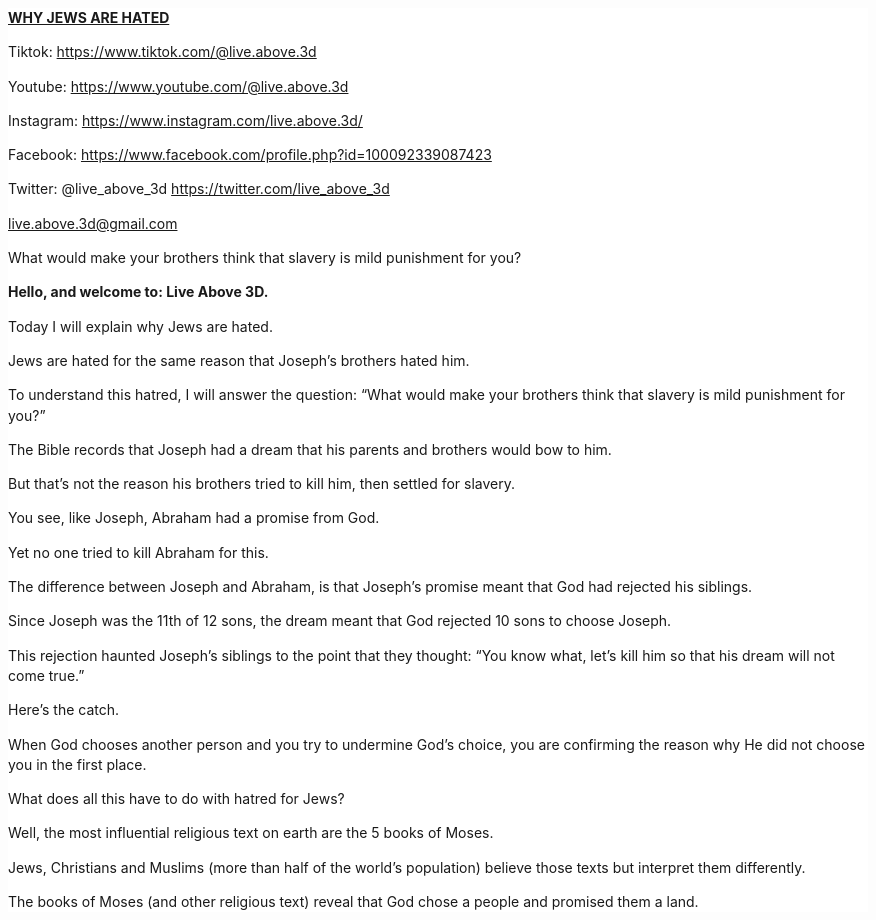 **<u>WHY JEWS ARE HATED</u>**

Tiktok: <https://www.tiktok.com/@live.above.3d>

Youtube: <https://www.youtube.com/@live.above.3d>

Instagram: <https://www.instagram.com/live.above.3d/>

Facebook: <https://www.facebook.com/profile.php?id=100092339087423>

Twitter: @live\_above\_3d <https://twitter.com/live_above_3d>

<live.above.3d@gmail.com>

What would make your brothers think that slavery is mild punishment for
you?

**Hello, and welcome to: Live Above 3D.**

Today I will explain why Jews are hated.

Jews are hated for the same reason that Joseph’s brothers hated him.

To understand this hatred, I will answer the question: “What would make
your brothers think that slavery is mild punishment for you?”

The Bible records that Joseph had a dream that his parents and brothers
would bow to him.

But that’s not the reason his brothers tried to kill him, then settled
for slavery.

You see, like Joseph, Abraham had a promise from God.

Yet no one tried to kill Abraham for this.

The difference between Joseph and Abraham, is that Joseph’s promise
meant that God had rejected his siblings.

Since Joseph was the 11th of 12 sons, the dream meant that God rejected
10 sons to choose Joseph.

This rejection haunted Joseph’s siblings to the point that they thought:
“You know what, let’s kill him so that his dream will not come true.”

Here’s the catch.

When God chooses another person and you try to undermine God’s choice,
you are confirming the reason why He did not choose you in the first
place.

What does all this have to do with hatred for Jews?

Well, the most influential religious text on earth are the 5 books of
Moses.

Jews, Christians and Muslims (more than half of the world’s population)
believe those texts but interpret them differently.

The books of Moses (and other religious text) reveal that God chose a
people and promised them a land.
